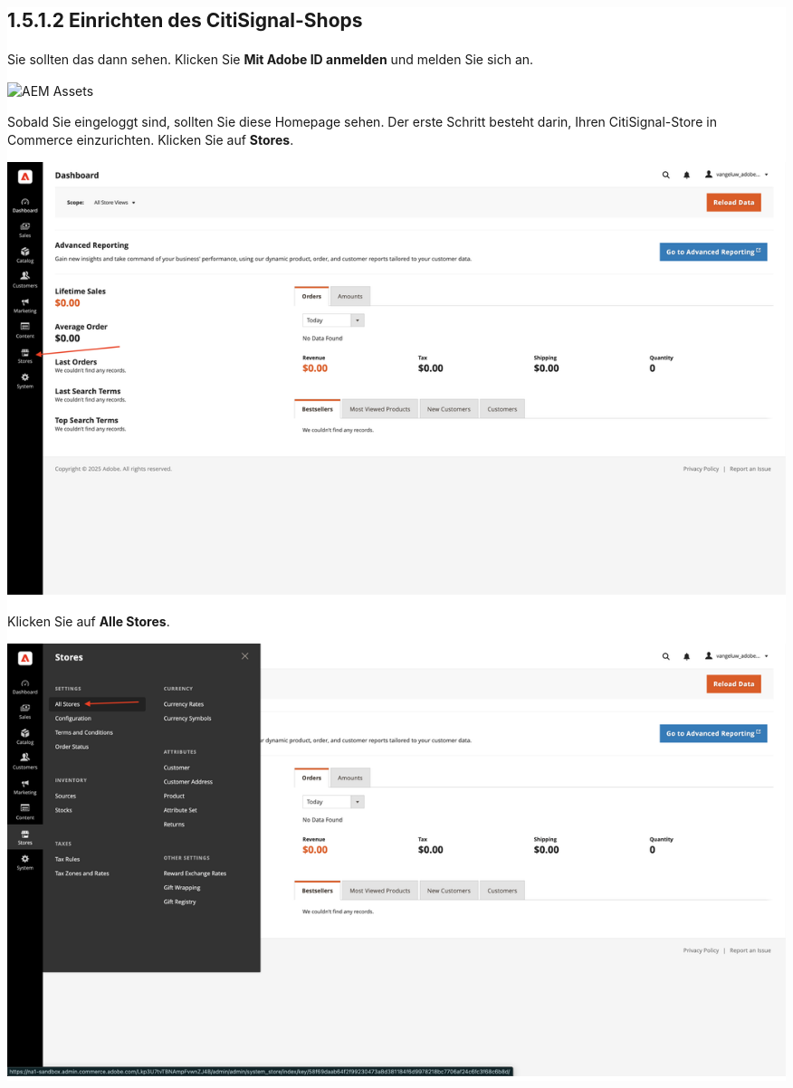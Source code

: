 ## 1.5.1.2 Einrichten des CitiSignal-Shops

Sie sollten das dann sehen. Klicken Sie **Mit Adobe ID anmelden** und melden Sie sich an.

![AEM Assets](./images/accs6.png)

Sobald Sie eingeloggt sind, sollten Sie diese Homepage sehen. Der erste Schritt besteht darin, Ihren CitiSignal-Store in Commerce einzurichten. Klicken Sie auf **Stores**.

![AEM Assets](./images/accs7.png)

Klicken Sie auf **Alle Stores**.

![AEM Assets](./images/accs8.png)
